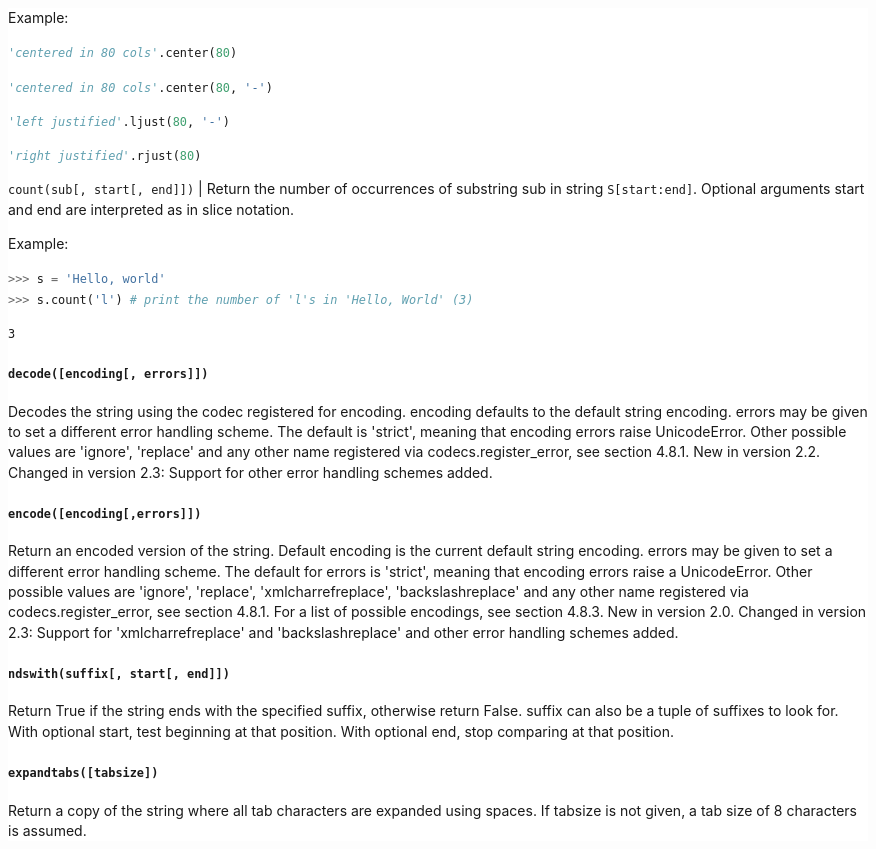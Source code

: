 Example:


```python
'centered in 80 cols'.center(80)
```


```python
'centered in 80 cols'.center(80, '-')
```


```python
'left justified'.ljust(80, '-')
```


```python
'right justified'.rjust(80)
```

`count(sub[, start[, end]])` | Return the number of occurrences of substring sub in string `S[start:end]`. Optional arguments start and end are interpreted as in slice notation.

Example:


```python
>>> s = 'Hello, world'
>>> s.count('l') # print the number of 'l's in 'Hello, World' (3)
```




    3



#### `decode([encoding[, errors]])`
Decodes the string using the codec registered for encoding. encoding defaults to the default string encoding. errors may be given to set a different error handling scheme. The default is 'strict', meaning that encoding errors raise UnicodeError. Other possible values are 'ignore', 'replace' and any other name registered via codecs.register_error, see section 4.8.1. New in version 2.2. Changed in version 2.3: Support for other error handling schemes added. 

#### `encode([encoding[,errors]])`
Return an encoded version of the string. Default encoding is the current default string encoding. errors may be given to set a different error handling scheme. The default for errors is 'strict', meaning that encoding errors raise a UnicodeError. Other possible values are 'ignore', 'replace', 'xmlcharrefreplace', 'backslashreplace' and any other name registered via codecs.register_error, see section 4.8.1. For a list of possible encodings, see section 4.8.3. New in version 2.0. Changed in version 2.3: Support for 'xmlcharrefreplace' and 'backslashreplace' and other error handling schemes added. 

#### `ndswith(suffix[, start[, end]])`
Return True if the string ends with the specified suffix, otherwise return False. suffix can also be a tuple of suffixes to look for. With optional start, test beginning at that position. With optional end, stop comparing at that position. 

#### `expandtabs([tabsize])`
Return a copy of the string where all tab characters are expanded using spaces. If tabsize is not given, a tab size of 8 characters is assumed. 
